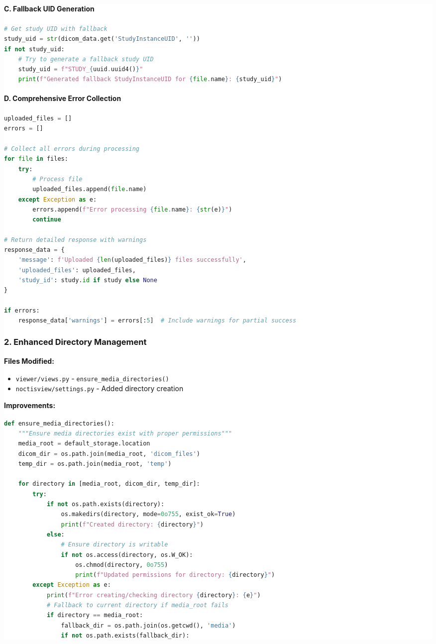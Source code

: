 #### C. Fallback UID Generation
```python
# Get study UID with fallback
study_uid = str(dicom_data.get('StudyInstanceUID', ''))
if not study_uid:
    # Try to generate a fallback study UID
    study_uid = f"STUDY_{uuid.uuid4()}"
    print(f"Generated fallback StudyInstanceUID for {file.name}: {study_uid}")
```

#### D. Comprehensive Error Collection
```python
uploaded_files = []
errors = []

# Collect all errors during processing
for file in files:
    try:
        # Process file
        uploaded_files.append(file.name)
    except Exception as e:
        errors.append(f"Error processing {file.name}: {str(e)}")
        continue

# Return detailed response with warnings
response_data = {
    'message': f'Uploaded {len(uploaded_files)} files successfully',
    'uploaded_files': uploaded_files,
    'study_id': study.id if study else None
}

if errors:
    response_data['warnings'] = errors[:5]  # Include warnings for partial success
```

### 2. Enhanced Directory Management

**Files Modified:**
- `viewer/views.py` - `ensure_media_directories()`
- `noctisview/settings.py` - Added directory creation

**Improvements:**
```python
def ensure_media_directories():
    """Ensure media directories exist with proper permissions"""
    media_root = default_storage.location
    dicom_dir = os.path.join(media_root, 'dicom_files')
    temp_dir = os.path.join(media_root, 'temp')
    
    for directory in [media_root, dicom_dir, temp_dir]:
        try:
            if not os.path.exists(directory):
                os.makedirs(directory, mode=0o755, exist_ok=True)
                print(f"Created directory: {directory}")
            else:
                # Ensure directory is writable
                if not os.access(directory, os.W_OK):
                    os.chmod(directory, 0o755)
                    print(f"Updated permissions for directory: {directory}")
        except Exception as e:
            print(f"Error creating/checking directory {directory}: {e}")
            # Fallback to current directory if media_root fails
            if directory == media_root:
                fallback_dir = os.path.join(os.getcwd(), 'media')
                if not os.path.exists(fallback_dir):
```